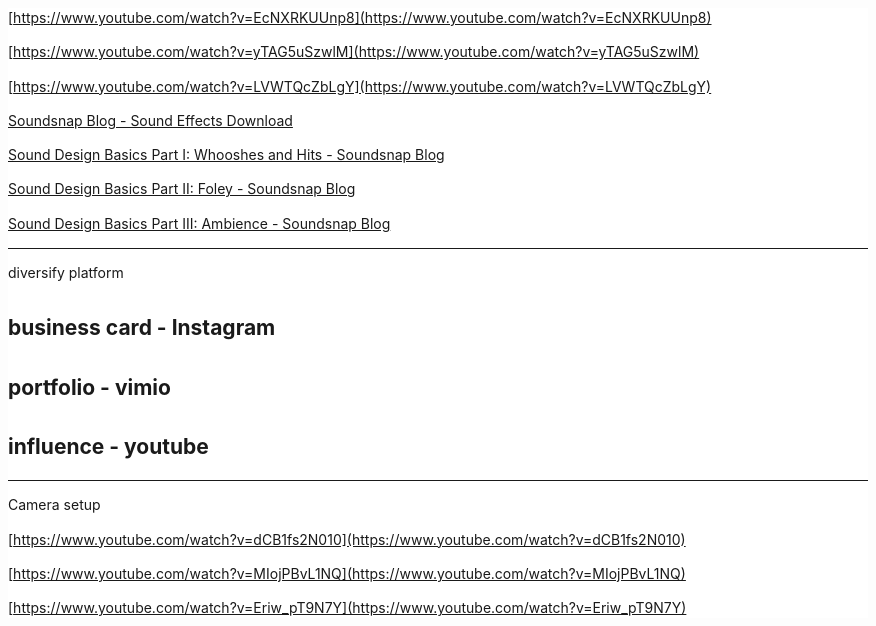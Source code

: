 [https://www.youtube.com/watch?v=EcNXRKUUnp8](https://www.youtube.com/watch?v=EcNXRKUUnp8)

[https://www.youtube.com/watch?v=yTAG5uSzwlM](https://www.youtube.com/watch?v=yTAG5uSzwlM)

[https://www.youtube.com/watch?v=LVWTQcZbLgY](https://www.youtube.com/watch?v=LVWTQcZbLgY)

[Soundsnap Blog - Sound Effects Download](https://blog.soundsnap.com/)

[Sound Design Basics Part I: Whooshes and Hits - Soundsnap Blog](https://blog.soundsnap.com/2019/06/21/sound-design-basics-part-i-whooshes-and-hits/)

[Sound Design Basics Part II: Foley - Soundsnap Blog](https://blog.soundsnap.com/2019/07/08/sound-design-basics-part-ii-foley/)

[Sound Design Basics Part III: Ambience - Soundsnap Blog](https://blog.soundsnap.com/2019/07/08/sound-design-basics-part-iii-ambience/)

---

diversify platform

## business card - Instagram

## portfolio - vimio

## influence - youtube

---

Camera setup 

[https://www.youtube.com/watch?v=dCB1fs2N010](https://www.youtube.com/watch?v=dCB1fs2N010)

[https://www.youtube.com/watch?v=MIojPBvL1NQ](https://www.youtube.com/watch?v=MIojPBvL1NQ)

[https://www.youtube.com/watch?v=Eriw_pT9N7Y](https://www.youtube.com/watch?v=Eriw_pT9N7Y)
